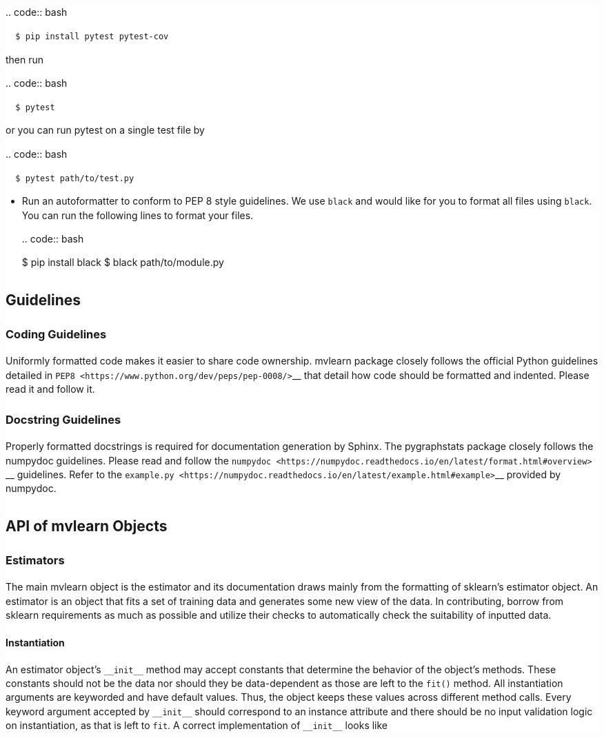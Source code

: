    .. code:: bash

      $ pip install pytest pytest-cov

   then run

   .. code:: bash
   
      $ pytest

   or you can run pytest on a single test file by

   .. code:: bash
   
      $ pytest path/to/test.py

-  Run an autoformatter to conform to PEP 8 style guidelines. We use ``black`` and would like for you to format all files using ``black``. You can run the following lines to format your files.

   .. code:: bash

      $ pip install black
      $ black path/to/module.py

## Guidelines

### Coding Guidelines

Uniformly formatted code makes it easier to share code ownership. mvlearn
package closely follows the official Python guidelines detailed in
`PEP8 <https://www.python.org/dev/peps/pep-0008/>`__ that detail how
code should be formatted and indented. Please read it and follow it.

### Docstring Guidelines

Properly formatted docstrings is required for documentation generation
by Sphinx. The pygraphstats package closely follows the numpydoc
guidelines. Please read and follow the
`numpydoc <https://numpydoc.readthedocs.io/en/latest/format.html#overview>`__
guidelines. Refer to the
`example.py <https://numpydoc.readthedocs.io/en/latest/example.html#example>`__
provided by numpydoc.

## API of mvlearn Objects

### Estimators

The main mvlearn object is the estimator and its documentation draws mainly from the formatting of sklearn’s estimator object. An estimator is an object that fits a set of training data and generates some new view of the data. In contributing, borrow from sklearn requirements as much as possible and utilize their checks to automatically check the suitability of inputted data.

#### Instantiation

An estimator object’s `__init__` method may accept constants that determine the behavior of the object’s methods. These constants should not be the data nor should they be data-dependent as those are left to the `fit()` method. All instantiation arguments are keyworded and have default values. Thus, the object keeps these values across different method calls. Every keyword argument accepted by `__init__` should correspond to an instance attribute and there should be no input validation logic on instantiation, as that is left to `fit`. A correct implementation of `__init__` looks like
